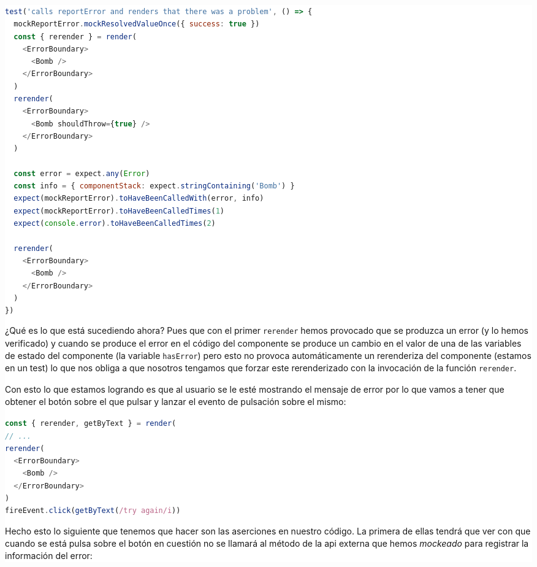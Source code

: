 ```js
test('calls reportError and renders that there was a problem', () => {
  mockReportError.mockResolvedValueOnce({ success: true })
  const { rerender } = render(
    <ErrorBoundary>
      <Bomb />
    </ErrorBoundary>
  )
  rerender(
    <ErrorBoundary>
      <Bomb shouldThrow={true} />
    </ErrorBoundary>
  )

  const error = expect.any(Error)
  const info = { componentStack: expect.stringContaining('Bomb') }
  expect(mockReportError).toHaveBeenCalledWith(error, info)
  expect(mockReportError).toHaveBeenCalledTimes(1)
  expect(console.error).toHaveBeenCalledTimes(2)

  rerender(
    <ErrorBoundary>
      <Bomb />
    </ErrorBoundary>
  )
})
```

¿Qué es lo que está sucediendo ahora? Pues que con el primer `rerender` hemos provocado que se produzca un error (y lo hemos verificado) y cuando se produce el error en el código del componente se produce un cambio en el valor de una de las variables de estado del componente (la variable `hasError`) pero esto no provoca automáticamente un rerenderiza del componente (estamos en un test) lo que nos obliga a que nosotros tengamos que forzar este rerenderizado con la invocación de la función `rerender`.

Con esto lo que estamos logrando es que al usuario se le esté mostrando el mensaje de error por lo que vamos a tener que obtener el botón sobre el que pulsar y lanzar el evento de pulsación sobre el mismo:

```js
const { rerender, getByText } = render(
// ...
rerender(
  <ErrorBoundary>
    <Bomb />
  </ErrorBoundary>
)
fireEvent.click(getByText(/try again/i))
```

Hecho esto lo siguiente que tenemos que hacer son las aserciones en nuestro código. La primera de ellas tendrá que ver con que cuando se está pulsa sobre el botón en cuestión no se llamará al método de la api externa que hemos *mockeado* para registrar la información del error:

